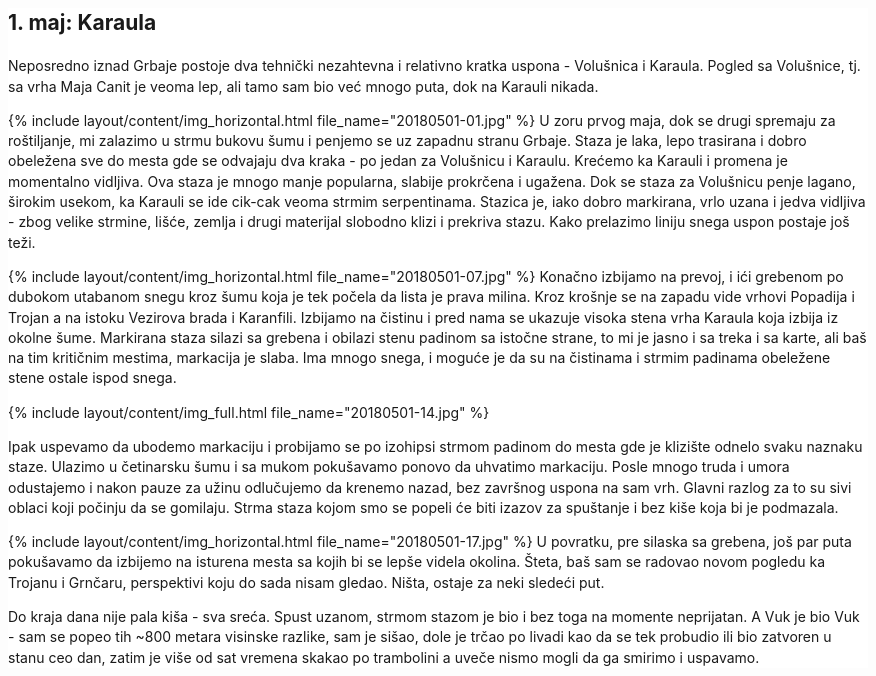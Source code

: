 ## 1. maj: Karaula

Neposredno iznad Grbaje postoje dva tehnički nezahtevna i relativno kratka uspona - Volušnica i Karaula. Pogled sa Volušnice,
tj. sa vrha Maja Canit je veoma lep, ali tamo sam bio već mnogo puta, dok na Karauli nikada.

{% include layout/content/img_horizontal.html file_name="20180501-01.jpg" %}
U zoru prvog maja, dok se drugi spremaju za roštiljanje, mi zalazimo u strmu bukovu šumu i penjemo se uz zapadnu stranu
Grbaje. Staza je laka, lepo trasirana i dobro obeležena sve do mesta gde se odvajaju dva kraka - po jedan za Volušnicu i 
Karaulu. Krećemo ka Karauli i promena je momentalno vidljiva. Ova staza je mnogo manje popularna, slabije prokrčena i 
ugažena. Dok se staza za Volušnicu penje lagano, širokim usekom, ka Karauli se ide cik-cak veoma strmim serpentinama. 
Stazica je, iako dobro markirana, vrlo uzana i jedva vidljiva - zbog velike strmine, lišće, zemlja i drugi 
materijal slobodno klizi i prekriva stazu. Kako prelazimo liniju snega uspon postaje još teži.

{% include layout/content/img_horizontal.html file_name="20180501-07.jpg" %}
Konačno izbijamo na prevoj, i ići grebenom po dubokom utabanom snegu kroz šumu koja je tek počela da lista je prava milina.
Kroz krošnje se na zapadu vide vrhovi Popadija i Trojan a na istoku Vezirova brada i Karanfili. Izbijamo na čistinu i 
pred nama se ukazuje visoka stena vrha Karaula koja izbija iz okolne šume. Markirana staza silazi sa grebena i obilazi
stenu padinom sa istočne strane, to mi je jasno i sa treka i sa karte, ali baš na tim kritičnim mestima, markacija je 
slaba. Ima mnogo snega, i moguće je da su na čistinama i strmim padinama obeležene stene ostale ispod snega. 

{% include layout/content/img_full.html file_name="20180501-14.jpg" %}

Ipak uspevamo da ubodemo markaciju i probijamo se po izohipsi strmom padinom do mesta gde je klizište odnelo svaku naznaku 
staze. Ulazimo u četinarsku šumu i sa mukom pokušavamo ponovo da uhvatimo markaciju. Posle mnogo truda i
umora odustajemo i nakon pauze za užinu odlučujemo da krenemo nazad, bez završnog uspona na sam vrh. Glavni razlog za to
su sivi oblaci koji počinju da se gomilaju. Strma staza kojom smo se popeli će biti izazov za spuštanje i bez kiše koja
bi je podmazala.

{% include layout/content/img_horizontal.html file_name="20180501-17.jpg" %}
U povratku, pre silaska sa grebena, još par puta pokušavamo da izbijemo na isturena mesta sa kojih bi se lepše videla 
okolina. Šteta, baš sam se radovao novom pogledu ka Trojanu i Grnčaru, perspektivi koju do sada nisam gledao. Ništa,
ostaje za neki sledeći put.

Do kraja dana nije pala kiša - sva sreća. Spust uzanom, strmom stazom je bio i bez toga na momente neprijatan. A Vuk je 
bio Vuk - sam se popeo tih ~800 metara visinske razlike, sam je sišao, dole je trčao po livadi kao da se tek probudio 
ili bio zatvoren u stanu ceo dan, zatim je više od sat vremena skakao po trambolini a uveče nismo mogli da ga smirimo i 
uspavamo.
